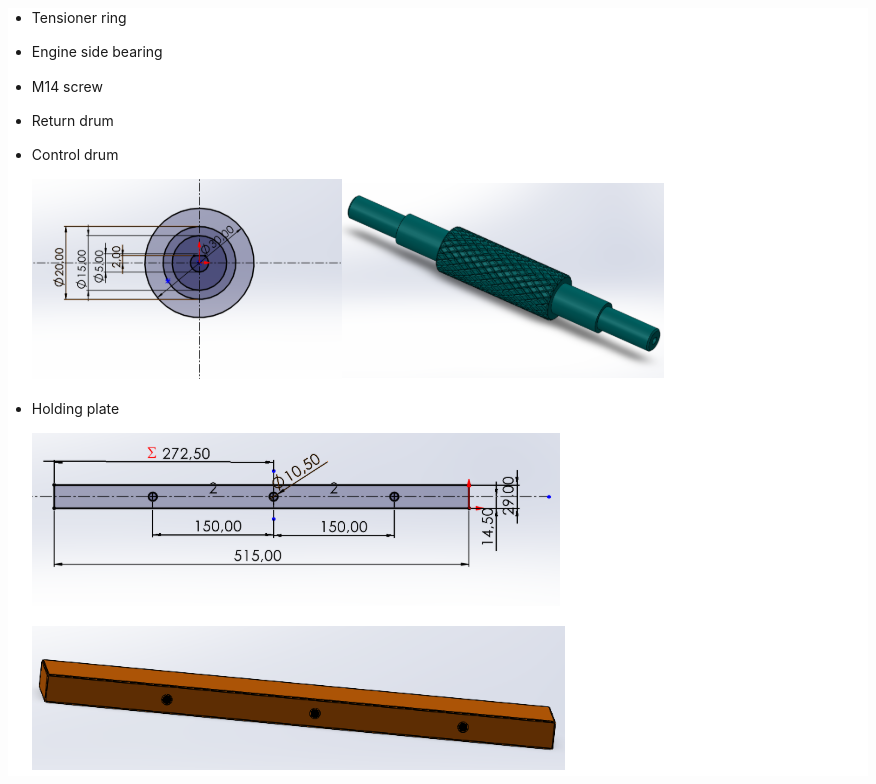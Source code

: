 - Tensioner ring

- Engine side bearing
- M14 screw
- Return drum
- Control drum

  ![](/img/Aspose.Words.9a2d05b1-bb55-423d-9ea0-f34bc176a78f.013.png)![](/img/Aspose.Words.9a2d05b1-bb55-423d-9ea0-f34bc176a78f.014.png)

- Holding plate

  ![](/img/Aspose.Words.9a2d05b1-bb55-423d-9ea0-f34bc176a78f.015.png)

  ![](/img/Aspose.Words.9a2d05b1-bb55-423d-9ea0-f34bc176a78f.016.png)
